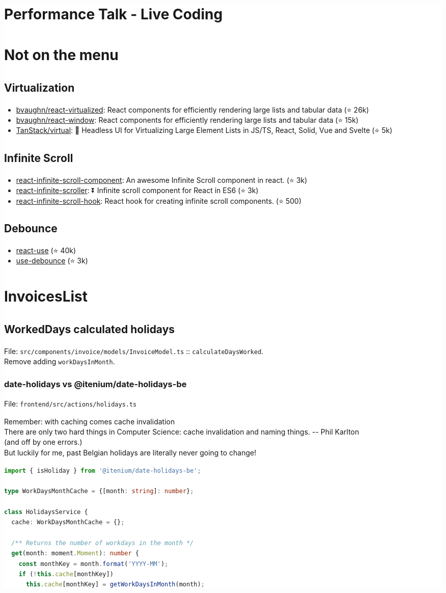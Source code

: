 Performance Talk - Live Coding
==============================

# Not on the menu

## Virtualization

- [bvaughn/react-virtualized](https://github.com/bvaughn/react-virtualized): React components for efficiently rendering large lists and tabular data (⭐ 26k)
- [bvaughn/react-window](https://github.com/bvaughn/react-window): React components for efficiently rendering large lists and tabular data (⭐ 15k)
- [TanStack/virtual](https://github.com/TanStack/virtual): 🤖 Headless UI for Virtualizing Large Element Lists in JS/TS, React, Solid, Vue and Svelte (⭐ 5k)


## Infinite Scroll

- [react-infinite-scroll-component](https://github.com/ankeetmaini/react-infinite-scroll-component): An awesome Infinite Scroll component in react. (⭐ 3k)
- [react-infinite-scroller](https://github.com/danbovey/react-infinite-scroller): ⏬ Infinite scroll component for React in ES6 (⭐ 3k)
- [react-infinite-scroll-hook](https://github.com/onderonur/react-infinite-scroll-hook): React hook for creating infinite scroll components. (⭐ 500)


## Debounce

- [react-use](https://github.com/streamich/react-use/blob/master/docs/useDebounce.md) (⭐ 40k)
- [use-debounce](https://github.com/xnimorz/use-debounce) (⭐ 3k)


# InvoicesList

## WorkedDays calculated holidays

File: `src/components/invoice/models/InvoiceModel.ts` :: `calculateDaysWorked`.  
Remove adding `workDaysInMonth`.


### date-holidays vs @itenium/date-holidays-be

File: `frontend/src/actions/holidays.ts`

Remember: with caching comes cache invalidation  
There are only two hard things in Computer Science: cache invalidation and naming things. -- Phil Karlton  
(and off by one errors.)  
But luckily for me, past Belgian holidays are literally never going to change!  


```ts
import { isHoliday } from '@itenium/date-holidays-be';

type WorkDaysMonthCache = {[month: string]: number};

class HolidaysService {
  cache: WorkDaysMonthCache = {};

  /** Returns the number of workdays in the month */
  get(month: moment.Moment): number {
    const monthKey = month.format('YYYY-MM');
    if (!this.cache[monthKey])
      this.cache[monthKey] = getWorkDaysInMonth(month);

```